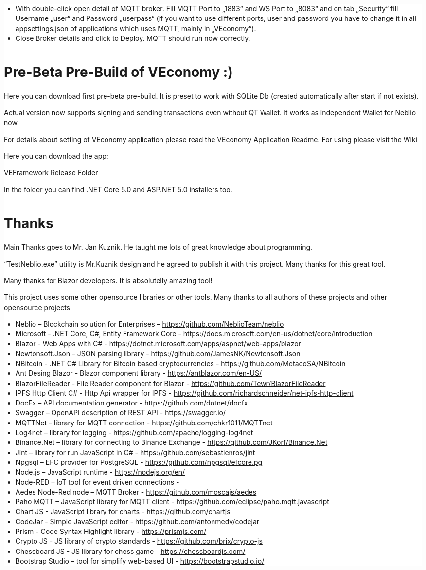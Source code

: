 -	With double-click open detail of MQTT broker. Fill MQTT Port to „1883“ and WS Port to „8083“ and on tab „Security“ fill Username „user“ and Password „userpass“ (if you want to use different ports, user and password you have to change it in all appsettings.json of applications which uses MQTT, mainly in „VEconomy“).
-	Close Broker details and click to Deploy. MQTT should run now correctly.


# Pre-Beta Pre-Build of VEconomy :)

Here you can download first pre-beta pre-build. It is preset to work with SQLite Db (created automatically after start if not exists).

Actual version now supports signing and sending transactions even without QT Wallet. It works as independent Wallet for Neblio now.

For details about setting of VEconomy application please read the VEconomy [Application Readme](https://github.com/fyziktom/VirtualEconomyFramework/tree/main/VirtualEconomyFramework/VEconomy#veconomy-application). For using please visit the [Wiki](https://github.com/fyziktom/VirtualEconomyFramework/wiki)

Here you can download the app:

[VEFramework Release Folder](https://technicinsider-my.sharepoint.com/:f:/p/tomas_svoboda/EgLTmYjsqDRHvQyGvkKkO6EBl44-fFopmkSZUQH_gF__Xg?e=HKcLCg)

In the folder you can find .NET Core 5.0 and ASP.NET 5.0 installers too.

# Thanks

Main Thanks goes to Mr. Jan Kuznik. He taught me lots of great knowledge about programming.

“TestNeblio.exe” utility is Mr.Kuznik design and he agreed to publish it with this project. Many thanks for this great tool.

Many thanks for Blazor developers. It is absolutelly amazing tool!

This project uses some other opensource libraries or other tools. Many thanks to all authors of these projects and other opensource projects.

-	Neblio – Blockchain solution for Enterprises – https://github.com/NeblioTeam/neblio 
-	Microsoft - .NET Core, C#, Entity Framework Core - https://docs.microsoft.com/en-us/dotnet/core/introduction 
-	Blazor - Web Apps with C# - https://dotnet.microsoft.com/apps/aspnet/web-apps/blazor
-	Newtonsoft.Json – JSON parsing library - https://github.com/JamesNK/Newtonsoft.Json 
-	NBitcoin - .NET C# Library for Bitcoin based cryptocurrencies - https://github.com/MetacoSA/NBitcoin
-	Ant Desing Blazor - Blazor component library - https://antblazor.com/en-US/
-	BlazorFileReader - File Reader component for Blazor - https://github.com/Tewr/BlazorFileReader
-	IPFS Http Client C# - Http Api wrapper for IPFS - https://github.com/richardschneider/net-ipfs-http-client
-	DocFx – API documentation generator - https://github.com/dotnet/docfx 
-	Swagger – OpenAPI description of REST API - https://swagger.io/ 
-	MQTTNet – library for MQTT connection - https://github.com/chkr1011/MQTTnet
-	Log4net – library for logging - https://github.com/apache/logging-log4net
-	Binance.Net – library for connecting to Binance Exchange - https://github.com/JKorf/Binance.Net
-	Jint – library for run JavaScript in C# - https://github.com/sebastienros/jint
-	Npgsql – EFC provider for PostgreSQL - https://github.com/npgsql/efcore.pg
-	Node.js – JavaScript runtime - https://nodejs.org/en/  
-	Node-RED – IoT tool for event driven connections - 
-	Aedes Node-Red node – MQTT Broker - https://github.com/moscajs/aedes 
-	Paho MQTT – JavaScript library for MQTT client - https://github.com/eclipse/paho.mqtt.javascript 
-	Chart JS - JavaScript library for charts - https://github.com/chartjs 
-	CodeJar - Simple JavaScript editor - https://github.com/antonmedv/codejar
-	Prism - Code Syntax Highlight library - https://prismjs.com/
-	Crypto JS - JS library of crypto standards - https://github.com/brix/crypto-js
-	Chessboard JS - JS library for chess game - https://chessboardjs.com/
-	Bootstrap Studio – tool for simplify web-based UI - https://bootstrapstudio.io/ 